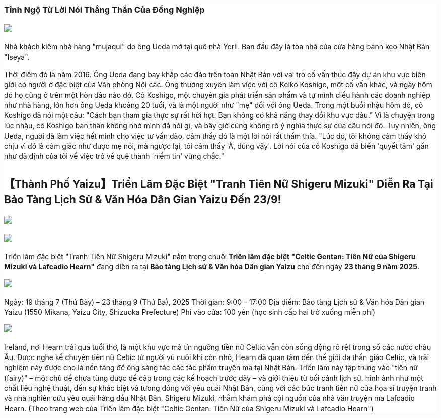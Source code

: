 ### Tỉnh Ngộ Từ Lời Nói Thẳng Thắn Của Đồng Nghiệp

![](/images/20250825-00010000-npicksd-002-1-view.webp)

Nhà khách kiêm nhà hàng "mujaqui" do ông Ueda mở tại quê nhà Yorii. Ban đầu đây là tòa nhà của cửa hàng bánh kẹo Nhật Bản "Iseya".

Thời điểm đó là năm 2016. Ông Ueda đang bay khắp các đảo trên toàn Nhật Bản với vai trò cố vấn thúc đẩy dự án khu vực biên giới có người ở đặc biệt của Văn phòng Nội các. Ông thường xuyên làm việc với cô Keiko Koshigo, một cố vấn khác, và ngày hôm đó họ cũng ở trên một hòn đảo nào đó.
Cô Koshigo, một chuyên gia phát triển sản phẩm và tự mình điều hành các doanh nghiệp như nhà hàng, lớn hơn ông Ueda khoảng 20 tuổi, và là một người như "mẹ" đối với ông Ueda. Trong một buổi nhậu hôm đó, cô Koshigo đã nói một câu:
"Cách bạn tham gia thực sự rất hời hợt. Bạn không có khả năng thay đổi khu vực đâu."
Vì là chuyện trong lúc nhậu, cô Koshigo bản thân không nhớ mình đã nói gì, và bây giờ cũng không rõ ý nghĩa thực sự của câu nói đó. Tuy nhiên, ông Ueda, người đã làm việc hết mình cho việc tư vấn đảo, cảm thấy đó là một lời nói rất thấm thía.
"Lúc đó, tôi không cảm thấy khó chịu vì đó là cảm giác như được mẹ nói, mà ngược lại, tôi cảm thấy 'À, đúng vậy'. Lời nói của cô Koshigo đã biến 'quyết tâm' gần như đã định của tôi về việc trở về quê thành 'niềm tin' vững chắc."

## 【Thành Phố Yaizu】Triển Lãm Đặc Biệt "Tranh Tiên Nữ Shigeru Mizuki" Diễn Ra Tại Bảo Tàng Lịch Sử & Văn Hóa Dân Gian Yaizu Đến 23/9!

![](/images/uUzvQ3lML_bkIqyakc1vFlHZ-lVjSCI3npXVYKE5vkic27_UPiZsJTcFbdaFU_KTF0e1wlVQPjVkc53xmIYAZFi_sRftAxNjqRuwA3_XOT6Qt9vvKkIHHMS57C5P9682LN4TX4j-BhBKMjtpVYuORI0lmeKGJYJBoV5o-ReHJpI=.webp)

![](/images/title-1756096628373.webp)

Triển lãm đặc biệt "Tranh Tiên Nữ Shigeru Mizuki" nằm trong chuỗi **Triển lãm đặc biệt "Celtic Gentan: Tiên Nữ của Shigeru Mizuki và Lafcadio Hearn"** đang diễn ra tại **Bảo tàng Lịch sử & Văn hóa Dân gian Yaizu** cho đến ngày **23 tháng 9 năm 2025**.

![](/images/image-1756096646528.webp)

Ngày: 19 tháng 7 (Thứ Bảy) – 23 tháng 9 (Thứ Ba), 2025
Thời gian: 9:00 – 17:00
Địa điểm: Bảo tàng Lịch sử & Văn hóa Dân gian Yaizu (1550 Mikana, Yaizu City, Shizuoka Prefecture)
Phí vào cửa: 100 yên (học sinh cấp hai trở xuống miễn phí)

![](/images/image-1756096691996.webp)

Ireland, nơi Hearn trải qua tuổi thơ, là một khu vực mà tín ngưỡng tiên nữ Celtic vẫn còn sống động rõ rệt trong số các nước châu Âu. Được nghe kể chuyện tiên nữ Celtic từ người vú nuôi khi còn nhỏ, Hearn đã quan tâm đến thế giới đa thần giáo Celtic, và trải nghiệm này được cho là nền tảng để ông sáng tác các tác phẩm truyện ma tại Nhật Bản. Triển lãm này tập trung vào "tiên nữ (fairy)" – một chủ đề chưa từng được đề cập trong các kế hoạch trước đây – và giới thiệu từ bối cảnh lịch sử, hình ảnh như một chất liệu nghệ thuật, đến sự khác biệt và tương đồng với yêu quái Nhật Bản, cùng với các bức tranh tiên nữ của họa sĩ truyện tranh và nhà nghiên cứu yêu quái hàng đầu Nhật Bản, Shigeru Mizuki, nhằm khám phá cội nguồn của nhà văn truyện ma Lafcadio Hearn. (Theo trang web của [Triển lãm đặc biệt "Celtic Gentan: Tiên Nữ của Shigeru Mizuki và Lafcadio Hearn"](https://www.city.yaizu.lg.jp/event/info-00308.html))
